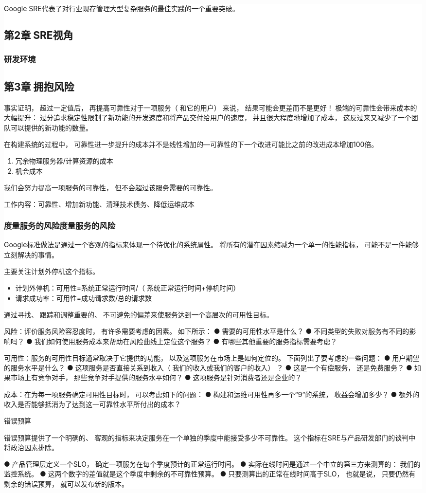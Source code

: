 Google SRE代表了对行业现存管理大型复杂服务的最佳实践的一个重要突破。

## 第2章 SRE视角

### 研发环境

## 第3章 拥抱风险

事实证明， 超过一定值后， 再提高可靠性对于一项服务（ 和它的用户） 来说， 结果可能会更差而不是更好！ 极端的可靠性会带来成本的大幅提升： 过分追求稳定性限制了新功能的开发速度和将产品交付给用户的速度， 并且很大程度地增加了成本， 这反过来又减少了一个团队可以提供的新功能的数量。

在构建系统的过程中， 可靠性进一步提升的成本并不是线性增加的—可靠性的下一个改进可能比之前的改进成本增加100倍。

1.  冗余物理服务器/计算资源的成本
2.  机会成本

我们会努力提高一项服务的可靠性， 但不会超过该服务需要的可靠性。

工作内容：可靠性、增加新功能、清理技术债务、降低运维成本

### 度量服务的风险度量服务的风险

Google标准做法是通过一个客观的指标来体现一个待优化的系统属性。 将所有的潜在因素缩减为一个单一的性能指标， 可能不是一件能够立刻解决的事情。

主要关注计划外停机这个指标。

- 计划外停机：可用性=系统正常运行时间/（ 系统正常运行时间+停机时间）
- 请求成功率：可用性=成功请求数/总的请求数

通过寻找、 跟踪和调整重要的、 不可避免的偏差来使服务达到一个高层次的可用性目标。

风险：评价服务风险容忍度时， 有许多需要考虑的因素。 如下所示：
● 需要的可用性水平是什么？
● 不同类型的失败对服务有不同的影响吗？
● 我们如何使用服务成本来帮助在风险曲线上定位这个服务？
● 有哪些其他重要的服务指标需要考虑？

可用性：服务的可用性目标通常取决于它提供的功能， 以及这项服务在市场上是如何定位的。 下面列出了要考虑的一些问题：
● 用户期望的服务水平是什么？
● 这项服务是否直接关系到收入（ 我们的收入或我们的客户的收入） ？
● 这是一个有偿服务， 还是免费服务？
● 如果市场上有竞争对手， 那些竞争对手提供的服务水平如何？
● 这项服务是针对消费者还是企业的？


成本：在为每一项服务确定可用性目标时， 可以考虑如下的问题：
● 构建和运维可用性再多一个“9”的系统， 收益会增加多少？
● 额外的收入是否能够抵消为了达到这一可靠性水平所付出的成本？

错误预算

错误预算提供了一个明确的、 客观的指标来决定服务在一个单独的季度中能接受多少不可靠性。 这个指标在SRE与产品研发部门的谈判中将政治因素排除。

● 产品管理层定义一个SLO， 确定一项服务在每个季度预计的正常运行时间。
● 实际在线时间是通过一个中立的第三方来测算的： 我们的监控系统。
● 这两个数字的差值就是这个季度中剩余的不可靠性预算。
● 只要测算出的正常在线时间高于SLO， 也就是说， 只要仍然有剩余的错误预算， 就可以发布新的版本。
